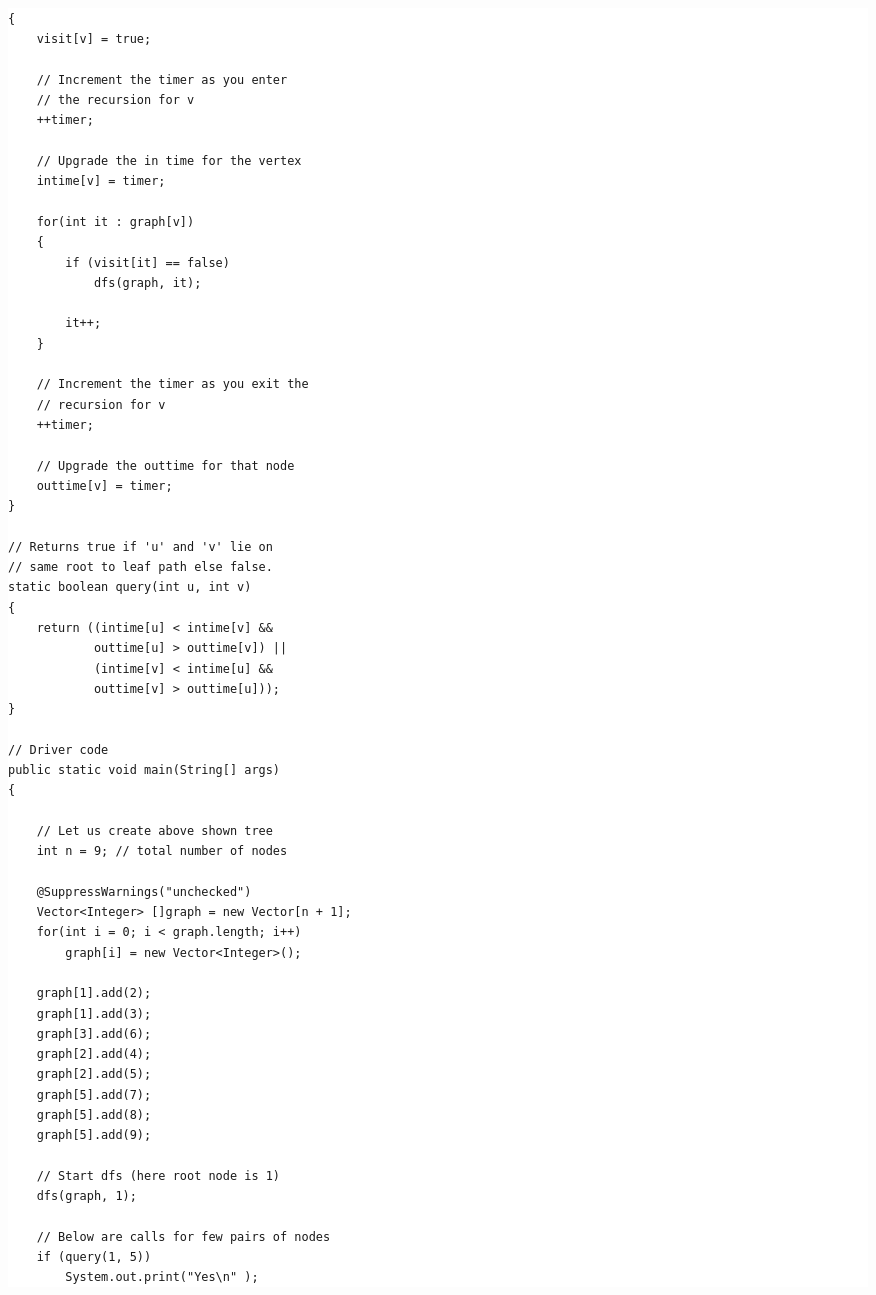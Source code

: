 ```
{
    visit[v] = true;

    // Increment the timer as you enter
    // the recursion for v
    ++timer;

    // Upgrade the in time for the vertex
    intime[v] = timer;

    for(int it : graph[v])
    {
        if (visit[it] == false)
            dfs(graph, it);

        it++;
    }

    // Increment the timer as you exit the
    // recursion for v
    ++timer;

    // Upgrade the outtime for that node
    outtime[v] = timer;
}

// Returns true if 'u' and 'v' lie on
// same root to leaf path else false.
static boolean query(int u, int v)
{
    return ((intime[u] < intime[v] &&
            outtime[u] > outtime[v]) ||
            (intime[v] < intime[u] &&
            outtime[v] > outtime[u]));
}

// Driver code
public static void main(String[] args)
{

    // Let us create above shown tree
    int n = 9; // total number of nodes

    @SuppressWarnings("unchecked")
    Vector<Integer> []graph = new Vector[n + 1];
    for(int i = 0; i < graph.length; i++)
        graph[i] = new Vector<Integer>();

    graph[1].add(2);
    graph[1].add(3);
    graph[3].add(6);
    graph[2].add(4);
    graph[2].add(5);
    graph[5].add(7);
    graph[5].add(8);
    graph[5].add(9);

    // Start dfs (here root node is 1)
    dfs(graph, 1);

    // Below are calls for few pairs of nodes
    if (query(1, 5))
        System.out.print("Yes\n" );
```